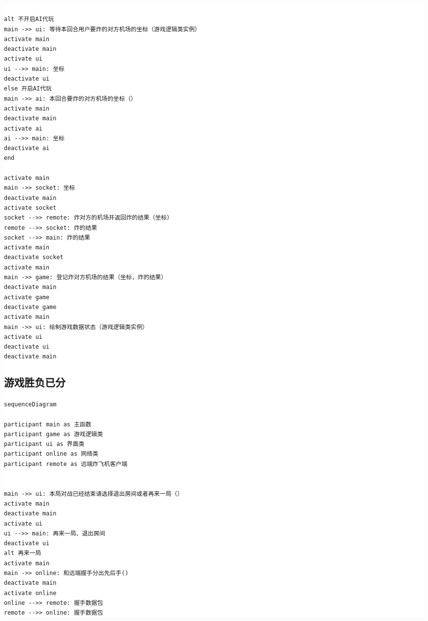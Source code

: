 ```mermaid

alt 不开启AI代玩
main ->> ui: 等待本回合用户要炸的对方机场的坐标（游戏逻辑类实例）
activate main
deactivate main
activate ui
ui -->> main: 坐标
deactivate ui
else 开启AI代玩
main ->> ai: 本回合要炸的对方机场的坐标（）
activate main
deactivate main
activate ai
ai -->> main: 坐标
deactivate ai
end

activate main
main ->> socket: 坐标
deactivate main
activate socket
socket -->> remote: 炸对方的机场并返回炸的结果（坐标）
remote -->> socket: 炸的结果
socket -->> main: 炸的结果
activate main
deactivate socket
activate main
main ->> game: 登记炸对方机场的结果（坐标，炸的结果）
deactivate main
activate game
deactivate game
activate main
main ->> ui: 绘制游戏数据状态（游戏逻辑类实例）
activate ui
deactivate ui
deactivate main
```

## 游戏胜负已分

```mermaid
sequenceDiagram

participant main as 主函数
participant game as 游戏逻辑类
participant ui as 界面类
participant online as 网络类
participant remote as 远端炸飞机客户端


main ->> ui: 本局对战已经结束请选择退出房间或者再来一局（）
activate main
deactivate main
activate ui
ui -->> main: 再来一局、退出房间
deactivate ui
alt 再来一局
activate main
main ->> online: 和远端握手分出先后手()
deactivate main
activate online
online -->> remote: 握手数据包
remote -->> online: 握手数据包
```